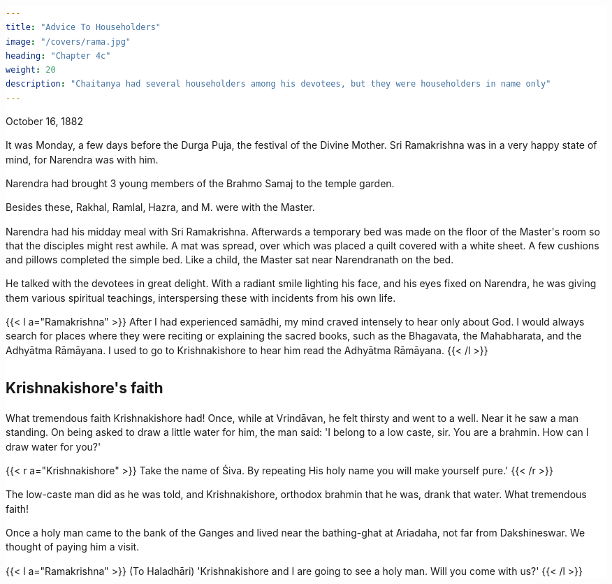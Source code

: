 ```yaml
---
title: "Advice To Householders"
image: "/covers/rama.jpg"
heading: "Chapter 4c"
weight: 20
description: "Chaitanya had several householders among his devotees, but they were householders in name only"
---
```



October 16, 1882

It was Monday, a few days before the Durga Puja, the festival of the Divine Mother. Sri Ramakrishna was in a very happy state of mind, for Narendra was with him. 

Narendra had brought 3 young members of the Brahmo Samaj to the temple garden.

Besides these, Rakhal, Ramlal, Hazra, and M. were with the Master.

Narendra had his midday meal with Sri Ramakrishna. Afterwards a temporary bed was made on the floor of the Master's room so that the disciples might rest awhile. A mat was spread, over which was placed a quilt covered with a white sheet. A few cushions and pillows completed the simple bed. Like a child, the Master sat near Narendranath on the bed. 

He talked with the devotees in great delight. With a radiant smile lighting his face, and his eyes fixed on Narendra, he was giving them various spiritual teachings, interspersing these with incidents from his own life.

{{< l a="Ramakrishna" >}}
After I had experienced samādhi, my mind craved intensely to hear only about God. I would always search for places where they were reciting or explaining the sacred books, such as the Bhagavata, the Mahabharata, and the Adhyātma Rāmāyana. I used to go to Krishnakishore to hear him read the Adhyātma Rāmāyana.
{{< /l >}}


## Krishnakishore's faith

What tremendous faith Krishnakishore had! Once, while at Vrindāvan, he felt thirsty and went to a well. Near it he saw a man standing. On being asked to draw a little water for him, the man said: 'I belong to a low caste, sir. You are a brahmin. How can I draw water for you?' 

{{< r a="Krishnakishore" >}}
Take the name of Śiva. By repeating His holy name you will make yourself pure.' 
{{< /r >}}


The low-caste man did as he was told, and Krishnakishore, orthodox brahmin that he was, drank that water. What tremendous faith!

Once a holy man came to the bank of the Ganges and lived near the bathing-ghat at Ariadaha, not far from Dakshineswar. We thought of paying him a visit. 

{{< l a="Ramakrishna" >}}
(To Haladhāri) 'Krishnakishore and I are going to see a holy man. Will you come with us?'
{{< /l >}}
